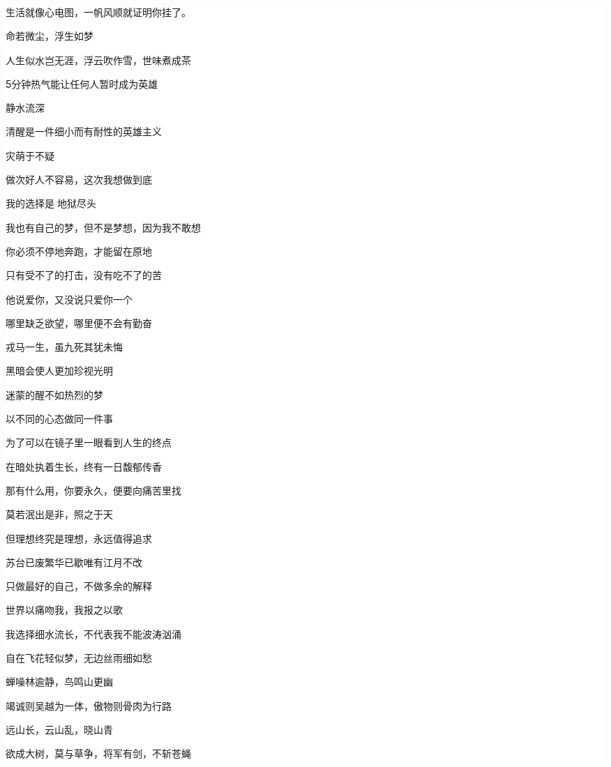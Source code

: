 
生活就像心电图，一帆风顺就证明你挂了。


命若微尘，浮生如梦

人生似水岂无涯，浮云吹作雪，世味煮成茶

5分钟热气能让任何人暂时成为英雄

静水流深

清醒是一件细小而有耐性的英雄主义

灾萌于不疑

做次好人不容易，这次我想做到底

我的选择是 地狱尽头

我也有自己的梦，但不是梦想，因为我不敢想

 你必须不停地奔跑，才能留在原地

 只有受不了的打击，没有吃不了的苦

他说爱你，又没说只爱你一个

哪里缺乏欲望，哪里便不会有勤奋

戎马一生，虽九死其犹未悔

黑暗会使人更加珍视光明

迷蒙的醒不如热烈的梦 

以不同的心态做同一件事

为了可以在镜子里一眼看到人生的终点

在暗处执着生长，终有一日馥郁传香

那有什么用，你要永久，便要向痛苦里找

莫若泯出是非，照之于天

但理想终究是理想，永远值得追求

苏台已废繁华已歇唯有江月不改

只做最好的自己，不做多余的解释

世界以痛吻我，我报之以歌

我选择细水流长，不代表我不能波涛汹涌

自在飞花轻似梦，无边丝雨细如愁

蝉噪林逾静，鸟鸣山更幽

竭诚则吴越为一体，傲物则骨肉为行路

远山长，云山乱，晓山青

欲成大树，莫与草争，将军有剑，不斩苍蝇
